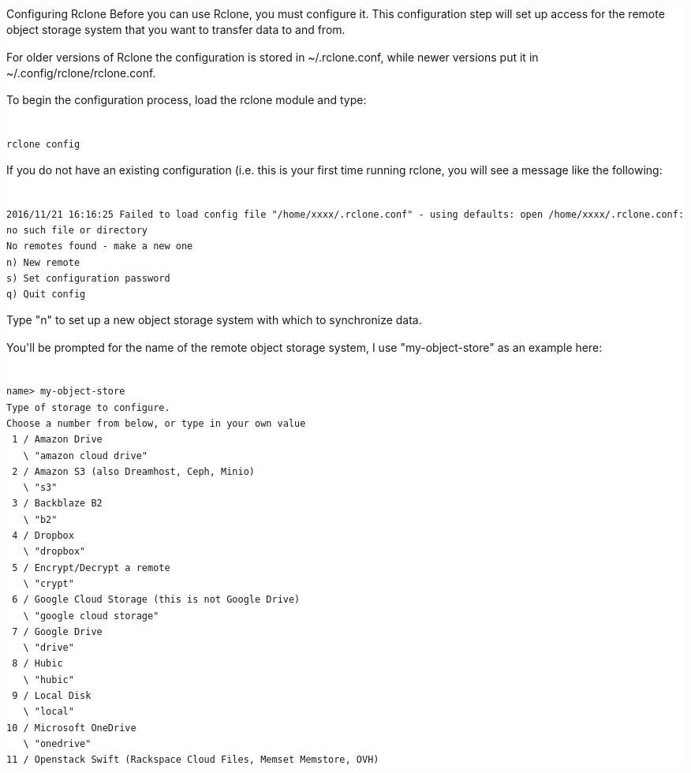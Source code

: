 


Configuring Rclone
Before you can use Rclone, you must configure it. This configuration step will
set up access for the remote object storage system that you want to transfer data
to and from.


For older versions of Rclone the configuration is stored in ~/.rclone.conf,
while newer versions put it in ~/.config/rclone/rclone.conf.


To begin the configuration process, load the rclone module and type:



```

rclone config

```

If you do not have an existing configuration (i.e. this is your first time running
rclone, you will see a message like the following:



```

2016/11/21 16:16:25 Failed to load config file "/home/xxxx/.rclone.conf" - using defaults: open /home/xxxx/.rclone.conf: no such file or directory
No remotes found - make a new one
n) New remote
s) Set configuration password
q) Quit config

```

Type "n" to set up a new object storage system with which to synchronize 
data.

You'll be prompted for the name of the remote object storage system, I use "my-object-store"
as an example here:



```

name> my-object-store
Type of storage to configure.
Choose a number from below, or type in your own value
 1 / Amazon Drive
   \ "amazon cloud drive"
 2 / Amazon S3 (also Dreamhost, Ceph, Minio)
   \ "s3"
 3 / Backblaze B2
   \ "b2"
 4 / Dropbox
   \ "dropbox"
 5 / Encrypt/Decrypt a remote
   \ "crypt"
 6 / Google Cloud Storage (this is not Google Drive)
   \ "google cloud storage"
 7 / Google Drive
   \ "drive"
 8 / Hubic
   \ "hubic"
 9 / Local Disk
   \ "local"
10 / Microsoft OneDrive
   \ "onedrive"
11 / Openstack Swift (Rackspace Cloud Files, Memset Memstore, OVH)
```